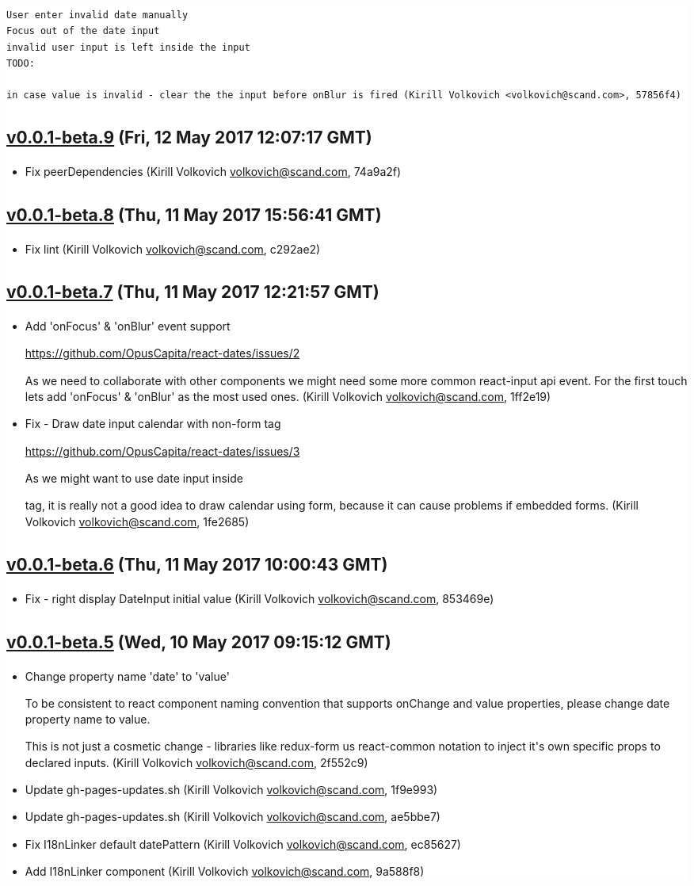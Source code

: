     User enter invalid date manually
    Focus out of the date input
    invalid user input is left inside the input
    TODO:
    
    in case value is invalid - clear the the input before onBlur is fired (Kirill Volkovich <volkovich@scand.com>, 57856f4)

## [v0.0.1-beta.9](https://github.com/OpusCapita/react-dates/compare/v0.0.1-beta.8...v0.0.1-beta.9) (Fri, 12 May 2017 12:07:17 GMT)
 - Fix peerDependencies (Kirill Volkovich <volkovich@scand.com>, 74a9a2f)

## [v0.0.1-beta.8](https://github.com/OpusCapita/react-dates/compare/v0.0.1-beta.7...v0.0.1-beta.8) (Thu, 11 May 2017 15:56:41 GMT)
 - Fix lint (Kirill Volkovich <volkovich@scand.com>, c292ae2)

## [v0.0.1-beta.7](https://github.com/OpusCapita/react-dates/compare/v0.0.1-beta.6...v0.0.1-beta.7) (Thu, 11 May 2017 12:21:57 GMT)
 - Add 'onFocus' & 'onBlur' event support
    
    https://github.com/OpusCapita/react-dates/issues/2
    
    As we need to collaborate with other components we might need some more common react-input api event.
    For the first touch lets add 'onFocus' & 'onBlur' as the most used ones. (Kirill Volkovich <volkovich@scand.com>, 1ff2e19)
 - Fix - Draw date input calendar with non-form tag
    
    https://github.com/OpusCapita/react-dates/issues/3
    
    As we might want to use date input inside <form></form> tag, it is really not a good idea to draw calendar using form, because it can cause problems if embedded forms. (Kirill Volkovich <volkovich@scand.com>, 1fe2685)

## [v0.0.1-beta.6](https://github.com/OpusCapita/react-dates/compare/v0.0.1-beta.5...v0.0.1-beta.6) (Thu, 11 May 2017 10:00:43 GMT)
 - Fix - right display DateInput initial value (Kirill Volkovich <volkovich@scand.com>, 853469e)

## [v0.0.1-beta.5](https://github.com/OpusCapita/react-dates/compare/v0.0.1-beta.4...v0.0.1-beta.5) (Wed, 10 May 2017 09:15:12 GMT)
 - Change property name 'date' to 'value'
    
    To be consistent to react component naming convention that supports
    onChange and value properties, please change date property name to value.
    
    This is not just a cosmetic change - libraries like redux-form us
    react-common notation to inject it's own specific props to declared inputs. (Kirill Volkovich <volkovich@scand.com>, 2f552c9)
 - Update gh-pages-updates.sh (Kirill Volkovich <volkovich@scand.com>, 1f9e993)
 - Update gh-pages-updates.sh (Kirill Volkovich <volkovich@scand.com>, ae5bbe7)
 - Fix I18nLinker default datePattern (Kirill Volkovich <volkovich@scand.com>, ec85627)
 - Add I18nLinker component (Kirill Volkovich <volkovich@scand.com>, 9a588f8)
